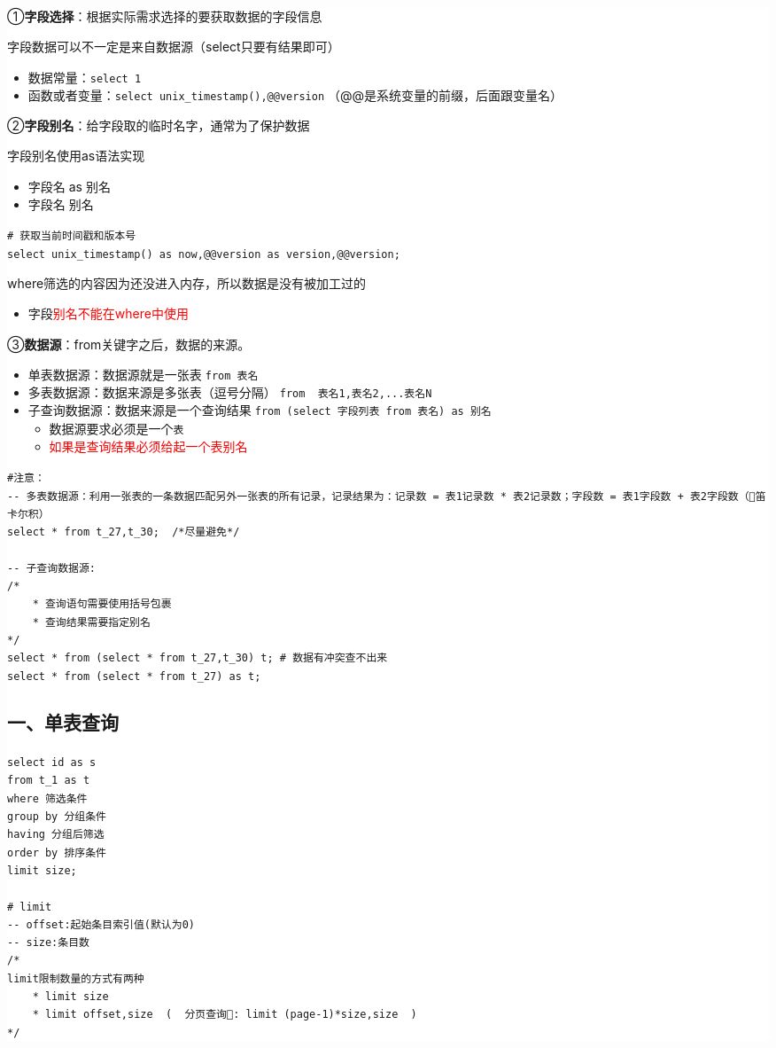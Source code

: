 ①**字段选择**：根据实际需求选择的要获取数据的字段信息

字段数据可以不一定是来自数据源（select只要有结果即可）

* 数据常量：`select 1`
* 函数或者变量：`select unix_timestamp(),@@version` （@@是系统变量的前缀，后面跟变量名）

②**字段别名**：给字段取的临时名字，通常为了保护数据

字段别名使用as语法实现

* 字段名 as 别名
* 字段名 别名

```mysql
# 获取当前时间戳和版本号
select unix_timestamp() as now,@@version as version,@@version;
```

where筛选的内容因为还没进入内存，所以数据是没有被加工过的

* 字段<span style="color:red;">别名不能在where中使用</span>

③**数据源**：from关键字之后，数据的来源。

* 单表数据源：数据源就是一张表  `from 表名`
* 多表数据源：数据来源是多张表（逗号分隔） `from  表名1,表名2,...表名N`
* 子查询数据源：数据来源是一个查询结果 `from (select 字段列表 from 表名) as 别名`
  * 数据源要求必须是一个`表`
  * <span style="color:red;">如果是查询结果必须给起一个表别名</span>

```mysql
#注意：
-- 多表数据源：利用一张表的一条数据匹配另外一张表的所有记录，记录结果为：记录数 = 表1记录数 * 表2记录数；字段数 = 表1字段数 + 表2字段数（💖笛卡尔积）
select * from t_27,t_30;  /*尽量避免*/

-- 子查询数据源:
/*
	* 查询语句需要使用括号包裹
	* 查询结果需要指定别名
*/
select * from (select * from t_27,t_30) t; # 数据有冲突查不出来
select * from (select * from t_27) as t;
```



## 一、单表查询

```mysql
select id as s
from t_1 as t
where 筛选条件
group by 分组条件
having 分组后筛选
order by 排序条件
limit size;

# limit
-- offset:起始条目索引值(默认为0)
-- size:条目数
/*
limit限制数量的方式有两种
	* limit size
	* limit offset,size  (  分页查询💖: limit (page-1)*size,size  )
*/

```
